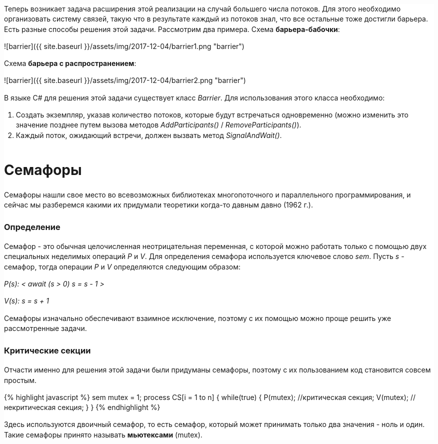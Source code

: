Теперь возникает задача расширения этой реализации на случай большего числа потоков. Для этого необходимо организовать систему связей, такую что в результате каждый из потоков знал, что все остальные тоже достигли барьера. Есть разные способы решения этой задачи. Рассмотрим два примера. Схема **барьера-бабочки**:

![barrier]({{ site.baseurl }}/assets/img/2017-12-04/barrier1.png "barrier")

Схема **барьера с распространением**:

![barrier]({{ site.baseurl }}/assets/img/2017-12-04/barrier2.png "barrier")

В языке C# для решения этой задачи существует класс *Barrier*. Для использования этого класса необходимо:
1. Создать экземпляр, указав количество потоков, которые будут встречаться одновременно (можно изменить это значение позднее путем вызова методов *AddParticipants()* / *RemoveParticipants()*).
2. Каждый поток, ожидающий встречи, должен вызвать метод *SignalAndWait()*.

# Семафоры

Семафоры нашли свое место во всевозможных библиотеках многопоточного и параллельного программирования, и сейчас мы разберемся какими их придумали теоретики когда-то давным давно (1962 г.).

### Определение
Семафор - это обычная целочисленная неотрицательная переменная, с которой можно работать только с помощью двух специальных неделимых операций *P* и *V*. Для определения семафора используется ключевое слово *sem*. Пусть *s* - семафор, тогда операции *P* и *V* определяются следующим образом: 

*P(s): < await (s > 0) s = s - 1 >*

*V(s): s = s + 1*

Семафоры изначально обеспечивают взаимное исключение, поэтому с их помощью можно проще решить уже рассмотренные задачи.

### Критические секции
Отчасти именно для решения этой задачи были придуманы семафоры, поэтому с их пользованием код становится совсем простым.

{% highlight javascript %}
sem mutex = 1;
process CS[i = 1 to n] {
    while(true) {
        P(mutex);
        //критическая секция;
        V(mutex);
        //некритическая секция;
    }
}
{% endhighlight %}

Здесь используются двоичный семафор, то есть семафор, который может принимать только два значения - ноль и один. Такие семафоры принято называть **мьютексами** (mutex).
